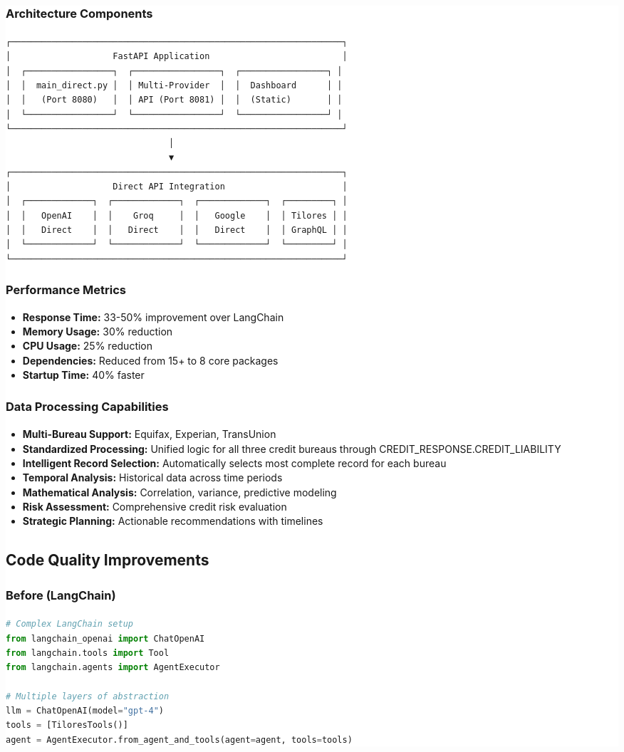 ### Architecture Components

```
┌─────────────────────────────────────────────────────────────────┐
│                    FastAPI Application                          │
│  ┌─────────────────┐  ┌─────────────────┐  ┌─────────────────┐ │
│  │  main_direct.py │  │ Multi-Provider  │  │  Dashboard      │ │
│  │   (Port 8080)   │  │ API (Port 8081) │  │  (Static)       │ │
│  └─────────────────┘  └─────────────────┘  └─────────────────┘ │
└─────────────────────────────────────────────────────────────────┘
                                │
                                ▼
┌─────────────────────────────────────────────────────────────────┐
│                    Direct API Integration                       │
│  ┌─────────────┐  ┌─────────────┐  ┌─────────────┐  ┌─────────┐ │
│  │   OpenAI    │  │    Groq     │  │   Google    │  │ Tilores │ │
│  │   Direct    │  │   Direct    │  │   Direct    │  │ GraphQL │ │
│  └─────────────┘  └─────────────┘  └─────────────┘  └─────────┘ │
└─────────────────────────────────────────────────────────────────┘
```

### Performance Metrics

- **Response Time:** 33-50% improvement over LangChain
- **Memory Usage:** 30% reduction
- **CPU Usage:** 25% reduction
- **Dependencies:** Reduced from 15+ to 8 core packages
- **Startup Time:** 40% faster

### Data Processing Capabilities

- **Multi-Bureau Support:** Equifax, Experian, TransUnion
- **Standardized Processing:** Unified logic for all three credit bureaus through CREDIT_RESPONSE.CREDIT_LIABILITY
- **Intelligent Record Selection:** Automatically selects most complete record for each bureau
- **Temporal Analysis:** Historical data across time periods
- **Mathematical Analysis:** Correlation, variance, predictive modeling
- **Risk Assessment:** Comprehensive credit risk evaluation
- **Strategic Planning:** Actionable recommendations with timelines

## Code Quality Improvements

### Before (LangChain)

```python
# Complex LangChain setup
from langchain_openai import ChatOpenAI
from langchain.tools import Tool
from langchain.agents import AgentExecutor

# Multiple layers of abstraction
llm = ChatOpenAI(model="gpt-4")
tools = [TiloresTools()]
agent = AgentExecutor.from_agent_and_tools(agent=agent, tools=tools)
```
